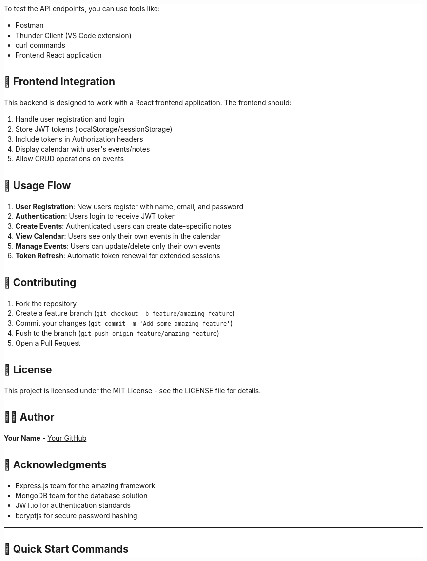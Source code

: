 To test the API endpoints, you can use tools like:
- Postman
- Thunder Client (VS Code extension)
- curl commands
- Frontend React application

## 🔗 Frontend Integration

This backend is designed to work with a React frontend application. The frontend should:

1. Handle user registration and login
2. Store JWT tokens (localStorage/sessionStorage)
3. Include tokens in Authorization headers
4. Display calendar with user's events/notes
5. Allow CRUD operations on events

## 📝 Usage Flow

1. **User Registration**: New users register with name, email, and password
2. **Authentication**: Users login to receive JWT token
3. **Create Events**: Authenticated users can create date-specific notes
4. **View Calendar**: Users see only their own events in the calendar
5. **Manage Events**: Users can update/delete only their own events
6. **Token Refresh**: Automatic token renewal for extended sessions

## 🤝 Contributing

1. Fork the repository
2. Create a feature branch (`git checkout -b feature/amazing-feature`)
3. Commit your changes (`git commit -m 'Add some amazing feature'`)
4. Push to the branch (`git push origin feature/amazing-feature`)
5. Open a Pull Request

## 📄 License

This project is licensed under the MIT License - see the [LICENSE](LICENSE) file for details.

## 👨‍💻 Author

**Your Name** - [Your GitHub](https://github.com/yourusername)

## 🙏 Acknowledgments

- Express.js team for the amazing framework
- MongoDB team for the database solution
- JWT.io for authentication standards
- bcryptjs for secure password hashing

---

## 🚀 Quick Start Commands
